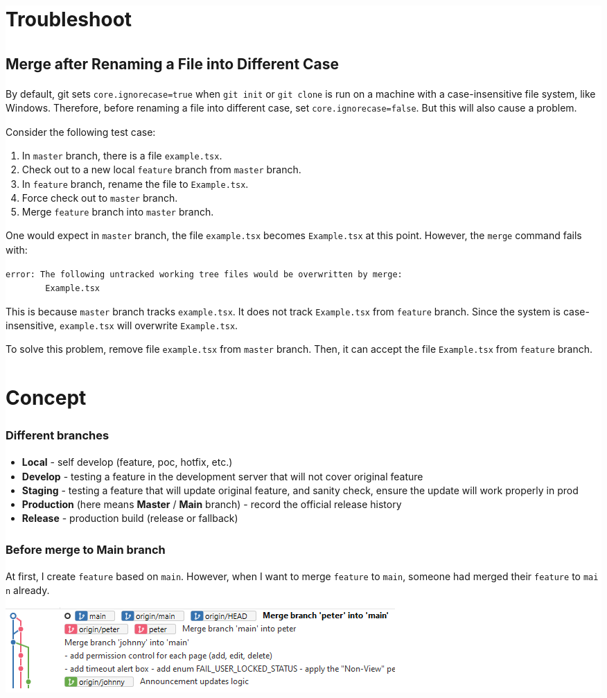 # Troubleshoot

## Merge after Renaming a File into Different Case

By default, git sets `core.ignorecase=true` when `git init` or `git clone` is run on a machine with a case-insensitive file system, like Windows. Therefore, before renaming a file into different case, set `core.ignorecase=false`. But this will also cause a problem.

Consider the following test case:

1. In `master` branch, there is a file `example.tsx`.
2. Check out to a new local `feature` branch from `master` branch.
3. In `feature` branch, rename the file to `Example.tsx`.
4. Force check out to `master` branch.
5. Merge `feature` branch into `master` branch.

One would expect in `master` branch, the file `example.tsx` becomes `Example.tsx` at this point. However, the `merge` command fails with:

```sh
error: The following untracked working tree files would be overwritten by merge:
        Example.tsx
```

This is because `master` branch tracks `example.tsx`. It does not track `Example.tsx` from `feature` branch. Since the system is case-insensitive, `example.tsx` will overwrite `Example.tsx`.

To solve this problem, remove file `example.tsx` from `master` branch. Then, it can accept the file `Example.tsx` from `feature` branch.

# Concept

### Different branches

- **Local** - self develop (feature, poc, hotfix, etc.)
- **Develop** - testing a feature in the development server that will not cover original feature
- **Staging** - testing a feature that will update original feature, and sanity check, ensure the update will work properly in prod
- **Production** (here means **Master** / **Main** branch) - record the official release history
- **Release** - production build (release or fallback)

### Before merge to Main branch
At first, I create `feature` based on `main`. However, when I want to merge `feature` to `main`, someone had merged their `feature` to `main` already.

![](../image/git_resolve_conflict.png)
